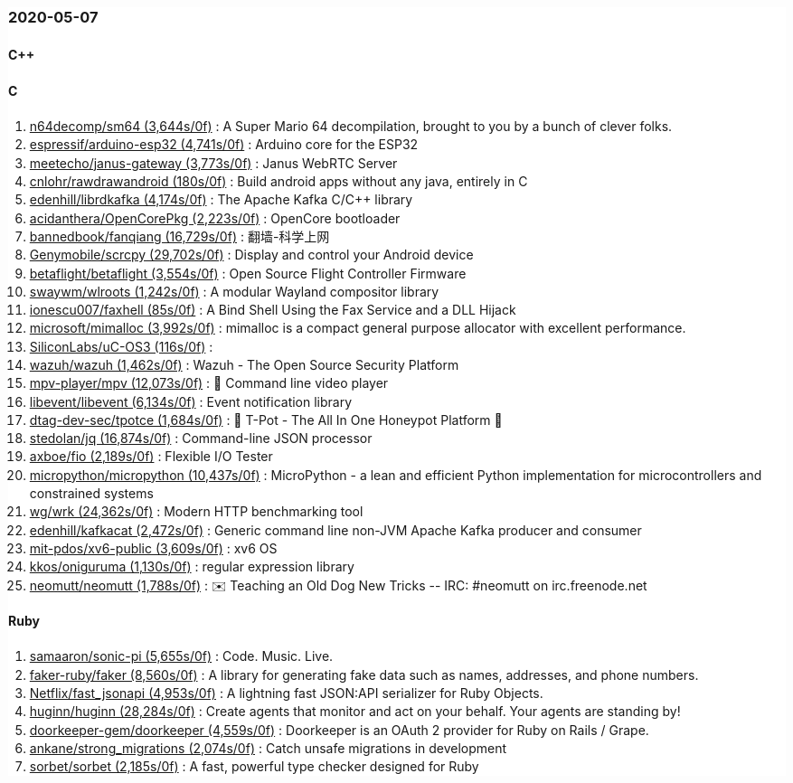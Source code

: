 ### 2020-05-07

#### C++

#### C
1. [n64decomp/sm64 (3,644s/0f)](https://github.com/n64decomp/sm64) : A Super Mario 64 decompilation, brought to you by a bunch of clever folks.
2. [espressif/arduino-esp32 (4,741s/0f)](https://github.com/espressif/arduino-esp32) : Arduino core for the ESP32
3. [meetecho/janus-gateway (3,773s/0f)](https://github.com/meetecho/janus-gateway) : Janus WebRTC Server
4. [cnlohr/rawdrawandroid (180s/0f)](https://github.com/cnlohr/rawdrawandroid) : Build android apps without any java, entirely in C
5. [edenhill/librdkafka (4,174s/0f)](https://github.com/edenhill/librdkafka) : The Apache Kafka C/C++ library
6. [acidanthera/OpenCorePkg (2,223s/0f)](https://github.com/acidanthera/OpenCorePkg) : OpenCore bootloader
7. [bannedbook/fanqiang (16,729s/0f)](https://github.com/bannedbook/fanqiang) : 翻墙-科学上网
8. [Genymobile/scrcpy (29,702s/0f)](https://github.com/Genymobile/scrcpy) : Display and control your Android device
9. [betaflight/betaflight (3,554s/0f)](https://github.com/betaflight/betaflight) : Open Source Flight Controller Firmware
10. [swaywm/wlroots (1,242s/0f)](https://github.com/swaywm/wlroots) : A modular Wayland compositor library
11. [ionescu007/faxhell (85s/0f)](https://github.com/ionescu007/faxhell) : A Bind Shell Using the Fax Service and a DLL Hijack
12. [microsoft/mimalloc (3,992s/0f)](https://github.com/microsoft/mimalloc) : mimalloc is a compact general purpose allocator with excellent performance.
13. [SiliconLabs/uC-OS3 (116s/0f)](https://github.com/SiliconLabs/uC-OS3) : 
14. [wazuh/wazuh (1,462s/0f)](https://github.com/wazuh/wazuh) : Wazuh - The Open Source Security Platform
15. [mpv-player/mpv (12,073s/0f)](https://github.com/mpv-player/mpv) : 🎥 Command line video player
16. [libevent/libevent (6,134s/0f)](https://github.com/libevent/libevent) : Event notification library
17. [dtag-dev-sec/tpotce (1,684s/0f)](https://github.com/dtag-dev-sec/tpotce) : 🍯 T-Pot - The All In One Honeypot Platform 🐝
18. [stedolan/jq (16,874s/0f)](https://github.com/stedolan/jq) : Command-line JSON processor
19. [axboe/fio (2,189s/0f)](https://github.com/axboe/fio) : Flexible I/O Tester
20. [micropython/micropython (10,437s/0f)](https://github.com/micropython/micropython) : MicroPython - a lean and efficient Python implementation for microcontrollers and constrained systems
21. [wg/wrk (24,362s/0f)](https://github.com/wg/wrk) : Modern HTTP benchmarking tool
22. [edenhill/kafkacat (2,472s/0f)](https://github.com/edenhill/kafkacat) : Generic command line non-JVM Apache Kafka producer and consumer
23. [mit-pdos/xv6-public (3,609s/0f)](https://github.com/mit-pdos/xv6-public) : xv6 OS
24. [kkos/oniguruma (1,130s/0f)](https://github.com/kkos/oniguruma) : regular expression library
25. [neomutt/neomutt (1,788s/0f)](https://github.com/neomutt/neomutt) : ✉️ Teaching an Old Dog New Tricks -- IRC: #neomutt on irc.freenode.net

#### Ruby
1. [samaaron/sonic-pi (5,655s/0f)](https://github.com/samaaron/sonic-pi) : Code. Music. Live.
2. [faker-ruby/faker (8,560s/0f)](https://github.com/faker-ruby/faker) : A library for generating fake data such as names, addresses, and phone numbers.
3. [Netflix/fast_jsonapi (4,953s/0f)](https://github.com/Netflix/fast_jsonapi) : A lightning fast JSON:API serializer for Ruby Objects.
4. [huginn/huginn (28,284s/0f)](https://github.com/huginn/huginn) : Create agents that monitor and act on your behalf. Your agents are standing by!
5. [doorkeeper-gem/doorkeeper (4,559s/0f)](https://github.com/doorkeeper-gem/doorkeeper) : Doorkeeper is an OAuth 2 provider for Ruby on Rails / Grape.
6. [ankane/strong_migrations (2,074s/0f)](https://github.com/ankane/strong_migrations) : Catch unsafe migrations in development
7. [sorbet/sorbet (2,185s/0f)](https://github.com/sorbet/sorbet) : A fast, powerful type checker designed for Ruby